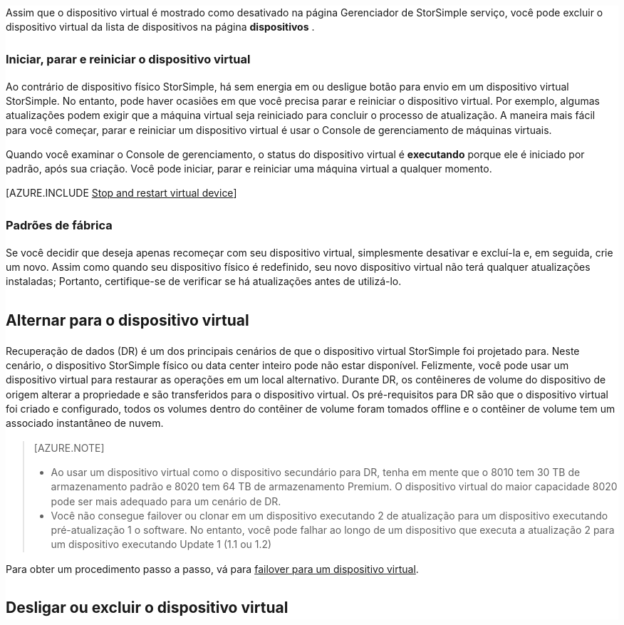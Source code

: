 Assim que o dispositivo virtual é mostrado como desativado na página Gerenciador de StorSimple serviço, você pode excluir o dispositivo virtual da lista de dispositivos na página **dispositivos** .


### <a name="start-stop-and-restart-a-virtual-device"></a>Iniciar, parar e reiniciar o dispositivo virtual
Ao contrário de dispositivo físico StorSimple, há sem energia em ou desligue botão para envio em um dispositivo virtual StorSimple. No entanto, pode haver ocasiões em que você precisa parar e reiniciar o dispositivo virtual. Por exemplo, algumas atualizações podem exigir que a máquina virtual seja reiniciado para concluir o processo de atualização. A maneira mais fácil para você começar, parar e reiniciar um dispositivo virtual é usar o Console de gerenciamento de máquinas virtuais.

Quando você examinar o Console de gerenciamento, o status do dispositivo virtual é **executando** porque ele é iniciado por padrão, após sua criação. Você pode iniciar, parar e reiniciar uma máquina virtual a qualquer momento.

[AZURE.INCLUDE [Stop and restart virtual device](../../includes/storsimple-stop-restart-virtual-device.md)]

### <a name="reset-to-factory-defaults"></a>Padrões de fábrica

Se você decidir que deseja apenas recomeçar com seu dispositivo virtual, simplesmente desativar e excluí-la e, em seguida, crie um novo. Assim como quando seu dispositivo físico é redefinido, seu novo dispositivo virtual não terá qualquer atualizações instaladas; Portanto, certifique-se de verificar se há atualizações antes de utilizá-lo.


## <a name="fail-over-to-the-virtual-device"></a>Alternar para o dispositivo virtual

Recuperação de dados (DR) é um dos principais cenários de que o dispositivo virtual StorSimple foi projetado para. Neste cenário, o dispositivo StorSimple físico ou data center inteiro pode não estar disponível. Felizmente, você pode usar um dispositivo virtual para restaurar as operações em um local alternativo. Durante DR, os contêineres de volume do dispositivo de origem alterar a propriedade e são transferidos para o dispositivo virtual. Os pré-requisitos para DR são que o dispositivo virtual foi criado e configurado, todos os volumes dentro do contêiner de volume foram tomados offline e o contêiner de volume tem um associado instantâneo de nuvem.

>[AZURE.NOTE] 
>
> - Ao usar um dispositivo virtual como o dispositivo secundário para DR, tenha em mente que o 8010 tem 30 TB de armazenamento padrão e 8020 tem 64 TB de armazenamento Premium. O dispositivo virtual do maior capacidade 8020 pode ser mais adequado para um cenário de DR.
> - Você não consegue failover ou clonar em um dispositivo executando 2 de atualização para um dispositivo executando pré-atualização 1 o software. No entanto, você pode falhar ao longo de um dispositivo que executa a atualização 2 para um dispositivo executando Update 1 (1.1 ou 1.2)

Para obter um procedimento passo a passo, vá para [failover para um dispositivo virtual](storsimple-device-failover-disaster-recovery.md#fail-over-to-a-storsimple-virtual-device).
 

## <a name="shut-down-or-delete-the-virtual-device"></a>Desligar ou excluir o dispositivo virtual
